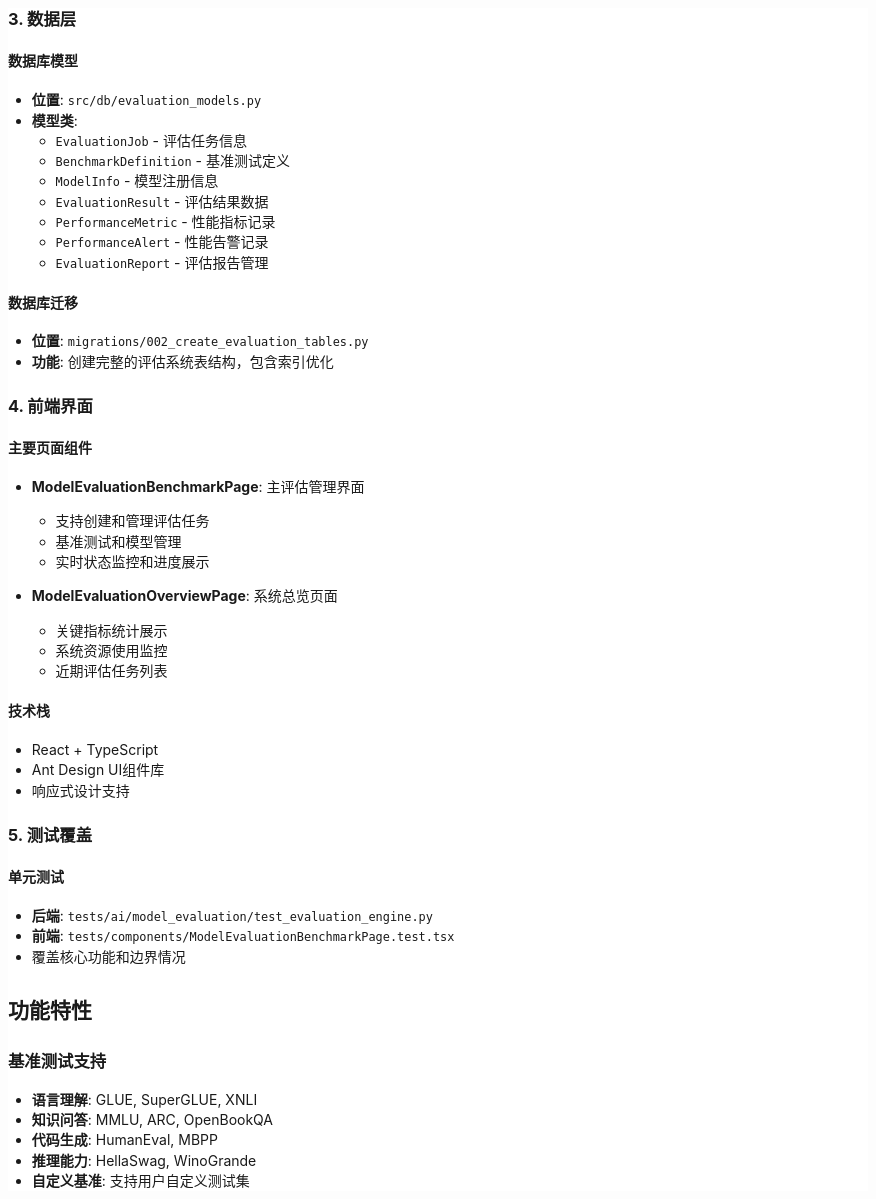 ### 3. 数据层

#### 数据库模型
- **位置**: `src/db/evaluation_models.py`
- **模型类**:
  - `EvaluationJob` - 评估任务信息
  - `BenchmarkDefinition` - 基准测试定义
  - `ModelInfo` - 模型注册信息
  - `EvaluationResult` - 评估结果数据
  - `PerformanceMetric` - 性能指标记录
  - `PerformanceAlert` - 性能告警记录
  - `EvaluationReport` - 评估报告管理

#### 数据库迁移
- **位置**: `migrations/002_create_evaluation_tables.py`
- **功能**: 创建完整的评估系统表结构，包含索引优化

### 4. 前端界面

#### 主要页面组件
- **ModelEvaluationBenchmarkPage**: 主评估管理界面
  - 支持创建和管理评估任务
  - 基准测试和模型管理
  - 实时状态监控和进度展示
  
- **ModelEvaluationOverviewPage**: 系统总览页面
  - 关键指标统计展示
  - 系统资源使用监控
  - 近期评估任务列表

#### 技术栈
- React + TypeScript
- Ant Design UI组件库
- 响应式设计支持

### 5. 测试覆盖

#### 单元测试
- **后端**: `tests/ai/model_evaluation/test_evaluation_engine.py`
- **前端**: `tests/components/ModelEvaluationBenchmarkPage.test.tsx`
- 覆盖核心功能和边界情况

## 功能特性

### 基准测试支持
- **语言理解**: GLUE, SuperGLUE, XNLI
- **知识问答**: MMLU, ARC, OpenBookQA  
- **代码生成**: HumanEval, MBPP
- **推理能力**: HellaSwag, WinoGrande
- **自定义基准**: 支持用户自定义测试集
